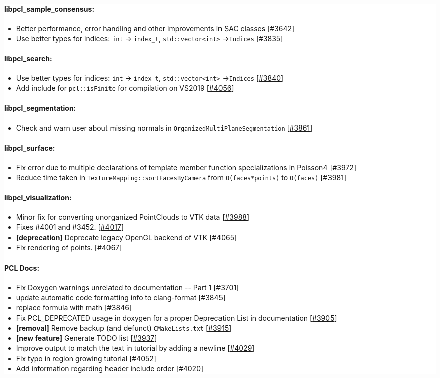 #### libpcl_sample_consensus:

* Better performance, error handling and other improvements in SAC classes [[#3642](https://github.com/PointCloudLibrary/pcl/pull/3642)]
* Use better types for indices: `int` -> `index_t`, `std::vector<int>` ->`Indices` [[#3835](https://github.com/PointCloudLibrary/pcl/pull/3835)]

#### libpcl_search:

* Use better types for indices: `int` -> `index_t`, `std::vector<int>` ->`Indices` [[#3840](https://github.com/PointCloudLibrary/pcl/pull/3840)]
* Add include for `pcl::isFinite` for compilation on VS2019 [[#4056](https://github.com/PointCloudLibrary/pcl/pull/4056)]

#### libpcl_segmentation:

* Check and warn user about missing normals in `OrganizedMultiPlaneSegmentation` [[#3861](https://github.com/PointCloudLibrary/pcl/pull/3861)]

#### libpcl_surface:

* Fix error due to multiple declarations of template member function specializations in Poisson4 [[#3972](https://github.com/PointCloudLibrary/pcl/pull/3972)]
* Reduce time taken in `TextureMapping::sortFacesByCamera` from `O(faces*points)` to `O(faces)` [[#3981](https://github.com/PointCloudLibrary/pcl/pull/3981)]

#### libpcl_visualization:

* Minor fix for converting unorganized PointClouds to VTK data [[#3988](https://github.com/PointCloudLibrary/pcl/pull/3988)]
* Fixes #4001 and #3452. [[#4017](https://github.com/PointCloudLibrary/pcl/pull/4017)]
* **[deprecation]** Deprecate legacy OpenGL backend of VTK [[#4065](https://github.com/PointCloudLibrary/pcl/pull/4065)]
* Fix rendering of points. [[#4067](https://github.com/PointCloudLibrary/pcl/pull/4067)]

#### PCL Docs:

* Fix Doxygen warnings unrelated to documentation -- Part 1 [[#3701](https://github.com/PointCloudLibrary/pcl/pull/3701)]
* update automatic code formatting info to clang-format [[#3845](https://github.com/PointCloudLibrary/pcl/pull/3845)]
* replace formula with math [[#3846](https://github.com/PointCloudLibrary/pcl/pull/3846)]
* Fix PCL_DEPRECATED usage in doxygen for a proper Deprecation List in documentation [[#3905](https://github.com/PointCloudLibrary/pcl/pull/3905)]
* **[removal]** Remove backup (and defunct) `CMakeLists.txt` [[#3915](https://github.com/PointCloudLibrary/pcl/pull/3915)]
* **[new feature]** Generate TODO list [[#3937](https://github.com/PointCloudLibrary/pcl/pull/3937)]
* Improve output to match the text in tutorial by adding a newline [[#4029](https://github.com/PointCloudLibrary/pcl/pull/4029)]
* Fix typo in region growing tutorial [[#4052](https://github.com/PointCloudLibrary/pcl/pull/4052)]
* Add information regarding header include order [[#4020](https://github.com/PointCloudLibrary/pcl/pull/4020)]
